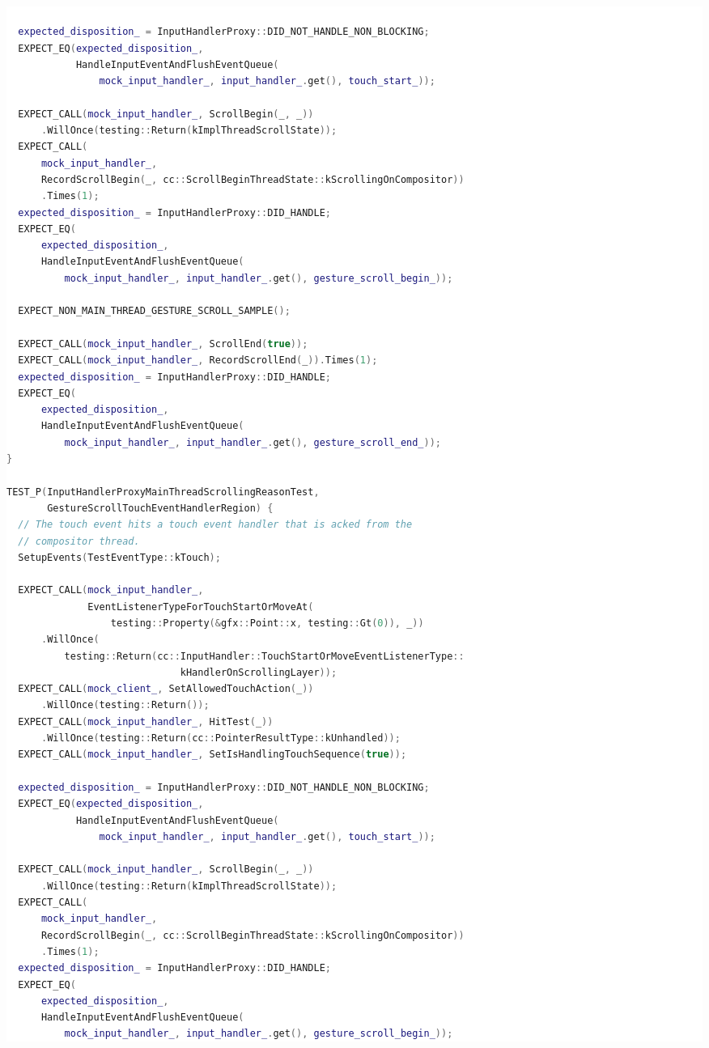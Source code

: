 ```cpp

  expected_disposition_ = InputHandlerProxy::DID_NOT_HANDLE_NON_BLOCKING;
  EXPECT_EQ(expected_disposition_,
            HandleInputEventAndFlushEventQueue(
                mock_input_handler_, input_handler_.get(), touch_start_));

  EXPECT_CALL(mock_input_handler_, ScrollBegin(_, _))
      .WillOnce(testing::Return(kImplThreadScrollState));
  EXPECT_CALL(
      mock_input_handler_,
      RecordScrollBegin(_, cc::ScrollBeginThreadState::kScrollingOnCompositor))
      .Times(1);
  expected_disposition_ = InputHandlerProxy::DID_HANDLE;
  EXPECT_EQ(
      expected_disposition_,
      HandleInputEventAndFlushEventQueue(
          mock_input_handler_, input_handler_.get(), gesture_scroll_begin_));

  EXPECT_NON_MAIN_THREAD_GESTURE_SCROLL_SAMPLE();

  EXPECT_CALL(mock_input_handler_, ScrollEnd(true));
  EXPECT_CALL(mock_input_handler_, RecordScrollEnd(_)).Times(1);
  expected_disposition_ = InputHandlerProxy::DID_HANDLE;
  EXPECT_EQ(
      expected_disposition_,
      HandleInputEventAndFlushEventQueue(
          mock_input_handler_, input_handler_.get(), gesture_scroll_end_));
}

TEST_P(InputHandlerProxyMainThreadScrollingReasonTest,
       GestureScrollTouchEventHandlerRegion) {
  // The touch event hits a touch event handler that is acked from the
  // compositor thread.
  SetupEvents(TestEventType::kTouch);

  EXPECT_CALL(mock_input_handler_,
              EventListenerTypeForTouchStartOrMoveAt(
                  testing::Property(&gfx::Point::x, testing::Gt(0)), _))
      .WillOnce(
          testing::Return(cc::InputHandler::TouchStartOrMoveEventListenerType::
                              kHandlerOnScrollingLayer));
  EXPECT_CALL(mock_client_, SetAllowedTouchAction(_))
      .WillOnce(testing::Return());
  EXPECT_CALL(mock_input_handler_, HitTest(_))
      .WillOnce(testing::Return(cc::PointerResultType::kUnhandled));
  EXPECT_CALL(mock_input_handler_, SetIsHandlingTouchSequence(true));

  expected_disposition_ = InputHandlerProxy::DID_NOT_HANDLE_NON_BLOCKING;
  EXPECT_EQ(expected_disposition_,
            HandleInputEventAndFlushEventQueue(
                mock_input_handler_, input_handler_.get(), touch_start_));

  EXPECT_CALL(mock_input_handler_, ScrollBegin(_, _))
      .WillOnce(testing::Return(kImplThreadScrollState));
  EXPECT_CALL(
      mock_input_handler_,
      RecordScrollBegin(_, cc::ScrollBeginThreadState::kScrollingOnCompositor))
      .Times(1);
  expected_disposition_ = InputHandlerProxy::DID_HANDLE;
  EXPECT_EQ(
      expected_disposition_,
      HandleInputEventAndFlushEventQueue(
          mock_input_handler_, input_handler_.get(), gesture_scroll_begin_));
```